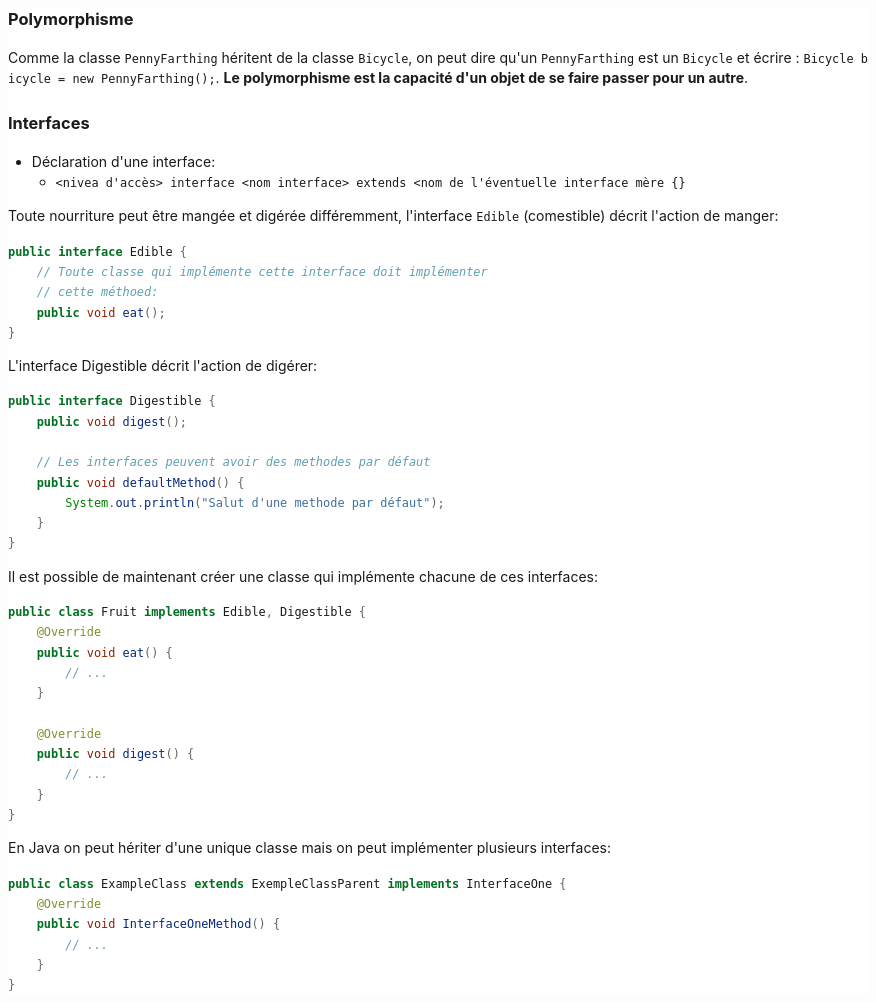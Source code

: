 ### Polymorphisme

Comme la classe `PennyFarthing` héritent de la classe `Bicycle`, on peut dire qu'un `PennyFarthing` est un `Bicycle` et écrire : `Bicycle bicycle = new PennyFarthing();`. **Le polymorphisme est la capacité d'un objet de se faire passer pour un autre**.


### Interfaces

* Déclaration d'une interface: 
  * `<nivea d'accès> interface <nom interface> extends <nom de l'éventuelle interface mère {}`


Toute nourriture peut être mangée et digérée différemment, l'interface `Edible` (comestible) décrit l'action de manger:

```java
public interface Edible {
    // Toute classe qui implémente cette interface doit implémenter
    // cette méthoed:
    public void eat(); 
}
```

L'interface Digestible décrit l'action de digérer:

```java
public interface Digestible {
    public void digest();

    // Les interfaces peuvent avoir des methodes par défaut
    public void defaultMethod() {
        System.out.println("Salut d'une methode par défaut");
    }
}
```

Il est possible de maintenant créer une classe qui implémente chacune de ces interfaces:

```java
public class Fruit implements Edible, Digestible {
    @Override
    public void eat() {
        // ...
    }

    @Override
    public void digest() {
        // ...
    }
}
```

<st c="r">En Java on peut hériter d'une unique classe mais on peut implémenter plusieurs interfaces:</st>

```java
public class ExampleClass extends ExempleClassParent implements InterfaceOne {
    @Override
    public void InterfaceOneMethod() {
        // ...
    }
}
```
